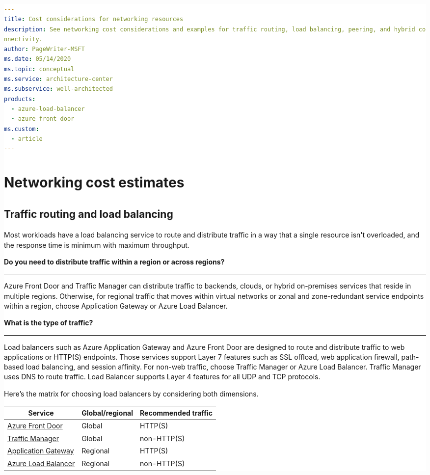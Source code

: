 ```yaml
---
title: Cost considerations for networking resources
description: See networking cost considerations and examples for traffic routing, load balancing, peering, and hybrid connectivity.
author: PageWriter-MSFT
ms.date: 05/14/2020
ms.topic: conceptual
ms.service: architecture-center
ms.subservice: well-architected
products:
  - azure-load-balancer
  - azure-front-door
ms.custom:
  - article
---
```


# Networking cost estimates

## Traffic routing and load balancing

Most workloads have a load balancing service to route and distribute traffic in a way that a single resource isn't overloaded, and the response time is minimum with maximum throughput. 

**Do you need to distribute traffic within a region or across regions?**
***

Azure Front Door and Traffic Manager can distribute traffic to backends, clouds, or hybrid on-premises services that reside in multiple regions. Otherwise, for regional traffic that moves within virtual networks or zonal and zone-redundant service endpoints within a region, choose Application Gateway or Azure Load Balancer.

**What is the type of traffic?** 
***

Load balancers such as Azure Application Gateway and Azure Front Door are designed to route and distribute traffic to web applications or HTTP(S) endpoints. Those services support Layer 7 features such as SSL offload, web application firewall, path-based load balancing, and session affinity. For non-web traffic, choose Traffic Manager or Azure Load Balancer. Traffic Manager uses DNS to route traffic. Load Balancer supports Layer 4 features for all UDP and TCP protocols. 

Here’s the matrix for choosing load balancers by considering both dimensions.

|Service|	Global/regional|Recommended traffic|
|---|---|---|
|[Azure Front Door](/azure/frontdoor/front-door-overview)|Global| HTTP(S)|
|[Traffic Manager](/azure/traffic-manager/traffic-manager-overview) |Global	|non-HTTP(S)|
|[Application Gateway](/azure/application-gateway/overview)|Regional| HTTP(S)|
|[Azure Load Balancer](/azure/load-balancer/load-balancer-overview)|Regional| non-HTTP(S)|
